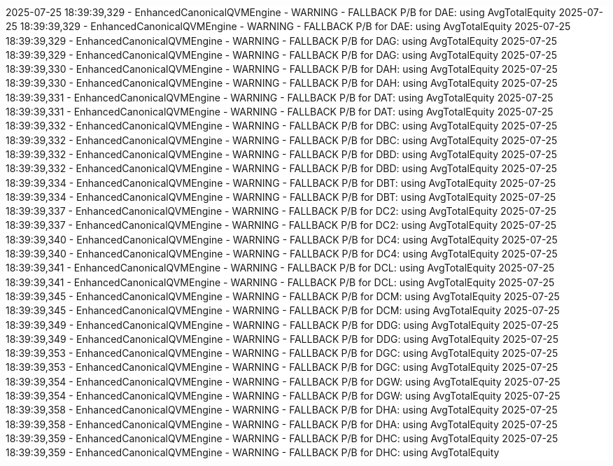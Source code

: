 2025-07-25 18:39:39,329 - EnhancedCanonicalQVMEngine - WARNING - FALLBACK P/B for DAE: using AvgTotalEquity
2025-07-25 18:39:39,329 - EnhancedCanonicalQVMEngine - WARNING - FALLBACK P/B for DAE: using AvgTotalEquity
2025-07-25 18:39:39,329 - EnhancedCanonicalQVMEngine - WARNING - FALLBACK P/B for DAG: using AvgTotalEquity
2025-07-25 18:39:39,329 - EnhancedCanonicalQVMEngine - WARNING - FALLBACK P/B for DAG: using AvgTotalEquity
2025-07-25 18:39:39,330 - EnhancedCanonicalQVMEngine - WARNING - FALLBACK P/B for DAH: using AvgTotalEquity
2025-07-25 18:39:39,330 - EnhancedCanonicalQVMEngine - WARNING - FALLBACK P/B for DAH: using AvgTotalEquity
2025-07-25 18:39:39,331 - EnhancedCanonicalQVMEngine - WARNING - FALLBACK P/B for DAT: using AvgTotalEquity
2025-07-25 18:39:39,331 - EnhancedCanonicalQVMEngine - WARNING - FALLBACK P/B for DAT: using AvgTotalEquity
2025-07-25 18:39:39,332 - EnhancedCanonicalQVMEngine - WARNING - FALLBACK P/B for DBC: using AvgTotalEquity
2025-07-25 18:39:39,332 - EnhancedCanonicalQVMEngine - WARNING - FALLBACK P/B for DBC: using AvgTotalEquity
2025-07-25 18:39:39,332 - EnhancedCanonicalQVMEngine - WARNING - FALLBACK P/B for DBD: using AvgTotalEquity
2025-07-25 18:39:39,332 - EnhancedCanonicalQVMEngine - WARNING - FALLBACK P/B for DBD: using AvgTotalEquity
2025-07-25 18:39:39,334 - EnhancedCanonicalQVMEngine - WARNING - FALLBACK P/B for DBT: using AvgTotalEquity
2025-07-25 18:39:39,334 - EnhancedCanonicalQVMEngine - WARNING - FALLBACK P/B for DBT: using AvgTotalEquity
2025-07-25 18:39:39,337 - EnhancedCanonicalQVMEngine - WARNING - FALLBACK P/B for DC2: using AvgTotalEquity
2025-07-25 18:39:39,337 - EnhancedCanonicalQVMEngine - WARNING - FALLBACK P/B for DC2: using AvgTotalEquity
2025-07-25 18:39:39,340 - EnhancedCanonicalQVMEngine - WARNING - FALLBACK P/B for DC4: using AvgTotalEquity
2025-07-25 18:39:39,340 - EnhancedCanonicalQVMEngine - WARNING - FALLBACK P/B for DC4: using AvgTotalEquity
2025-07-25 18:39:39,341 - EnhancedCanonicalQVMEngine - WARNING - FALLBACK P/B for DCL: using AvgTotalEquity
2025-07-25 18:39:39,341 - EnhancedCanonicalQVMEngine - WARNING - FALLBACK P/B for DCL: using AvgTotalEquity
2025-07-25 18:39:39,345 - EnhancedCanonicalQVMEngine - WARNING - FALLBACK P/B for DCM: using AvgTotalEquity
2025-07-25 18:39:39,345 - EnhancedCanonicalQVMEngine - WARNING - FALLBACK P/B for DCM: using AvgTotalEquity
2025-07-25 18:39:39,349 - EnhancedCanonicalQVMEngine - WARNING - FALLBACK P/B for DDG: using AvgTotalEquity
2025-07-25 18:39:39,349 - EnhancedCanonicalQVMEngine - WARNING - FALLBACK P/B for DDG: using AvgTotalEquity
2025-07-25 18:39:39,353 - EnhancedCanonicalQVMEngine - WARNING - FALLBACK P/B for DGC: using AvgTotalEquity
2025-07-25 18:39:39,353 - EnhancedCanonicalQVMEngine - WARNING - FALLBACK P/B for DGC: using AvgTotalEquity
2025-07-25 18:39:39,354 - EnhancedCanonicalQVMEngine - WARNING - FALLBACK P/B for DGW: using AvgTotalEquity
2025-07-25 18:39:39,354 - EnhancedCanonicalQVMEngine - WARNING - FALLBACK P/B for DGW: using AvgTotalEquity
2025-07-25 18:39:39,358 - EnhancedCanonicalQVMEngine - WARNING - FALLBACK P/B for DHA: using AvgTotalEquity
2025-07-25 18:39:39,358 - EnhancedCanonicalQVMEngine - WARNING - FALLBACK P/B for DHA: using AvgTotalEquity
2025-07-25 18:39:39,359 - EnhancedCanonicalQVMEngine - WARNING - FALLBACK P/B for DHC: using AvgTotalEquity
2025-07-25 18:39:39,359 - EnhancedCanonicalQVMEngine - WARNING - FALLBACK P/B for DHC: using AvgTotalEquity